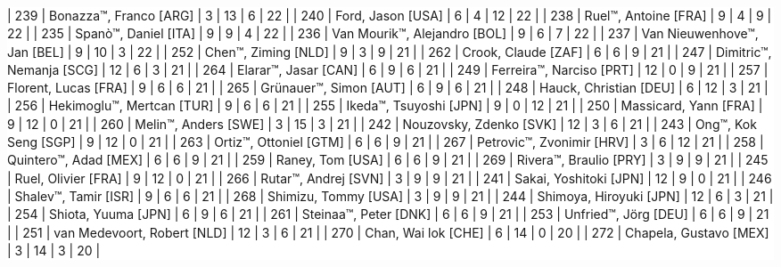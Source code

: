 | 239 | Bonazza™, Franco [ARG] | 3 | 13 | 6 | 22 |
| 240 | Ford, Jason [USA] | 6 | 4 | 12 | 22 |
| 238 | Ruel™, Antoine [FRA] | 9 | 4 | 9 | 22 |
| 235 | Spanò™, Daniel [ITA] | 9 | 9 | 4 | 22 |
| 236 | Van Mourik™, Alejandro [BOL] | 9 | 6 | 7 | 22 |
| 237 | Van Nieuwenhove™, Jan [BEL] | 9 | 10 | 3 | 22 |
| 252 | Chen™, Ziming [NLD] | 9 | 3 | 9 | 21 |
| 262 | Crook, Claude [ZAF] | 6 | 6 | 9 | 21 |
| 247 | Dimitric™, Nemanja [SCG] | 12 | 6 | 3 | 21 |
| 264 | Elarar™, Jasar [CAN] | 6 | 9 | 6 | 21 |
| 249 | Ferreira™, Narciso [PRT] | 12 | 0 | 9 | 21 |
| 257 | Florent, Lucas [FRA] | 9 | 6 | 6 | 21 |
| 265 | Grünauer™, Simon [AUT] | 6 | 9 | 6 | 21 |
| 248 | Hauck, Christian [DEU] | 6 | 12 | 3 | 21 |
| 256 | Hekimoglu™, Mertcan [TUR] | 9 | 6 | 6 | 21 |
| 255 | Ikeda™, Tsuyoshi [JPN] | 9 | 0 | 12 | 21 |
| 250 | Massicard, Yann [FRA] | 9 | 12 | 0 | 21 |
| 260 | Melin™, Anders [SWE] | 3 | 15 | 3 | 21 |
| 242 | Nouzovsky, Zdenko [SVK] | 12 | 3 | 6 | 21 |
| 243 | Ong™, Kok Seng [SGP] | 9 | 12 | 0 | 21 |
| 263 | Ortiz™, Ottoniel [GTM] | 6 | 6 | 9 | 21 |
| 267 | Petrovic™, Zvonimir [HRV] | 3 | 6 | 12 | 21 |
| 258 | Quintero™, Adad [MEX] | 6 | 6 | 9 | 21 |
| 259 | Raney, Tom [USA] | 6 | 6 | 9 | 21 |
| 269 | Rivera™, Braulio [PRY] | 3 | 9 | 9 | 21 |
| 245 | Ruel, Olivier [FRA] | 9 | 12 | 0 | 21 |
| 266 | Rutar™, Andrej [SVN] | 3 | 9 | 9 | 21 |
| 241 | Sakai, Yoshitoki [JPN] | 12 | 9 | 0 | 21 |
| 246 | Shalev™, Tamir [ISR] | 9 | 6 | 6 | 21 |
| 268 | Shimizu, Tommy [USA] | 3 | 9 | 9 | 21 |
| 244 | Shimoya, Hiroyuki [JPN] | 12 | 6 | 3 | 21 |
| 254 | Shiota, Yuuma [JPN] | 6 | 9 | 6 | 21 |
| 261 | Steinaa™, Peter [DNK] | 6 | 6 | 9 | 21 |
| 253 | Unfried™, Jörg [DEU] | 6 | 6 | 9 | 21 |
| 251 | van Medevoort, Robert [NLD] | 12 | 3 | 6 | 21 |
| 270 | Chan, Wai lok [CHE] | 6 | 14 | 0 | 20 |
| 272 | Chapela, Gustavo [MEX] | 3 | 14 | 3 | 20 |